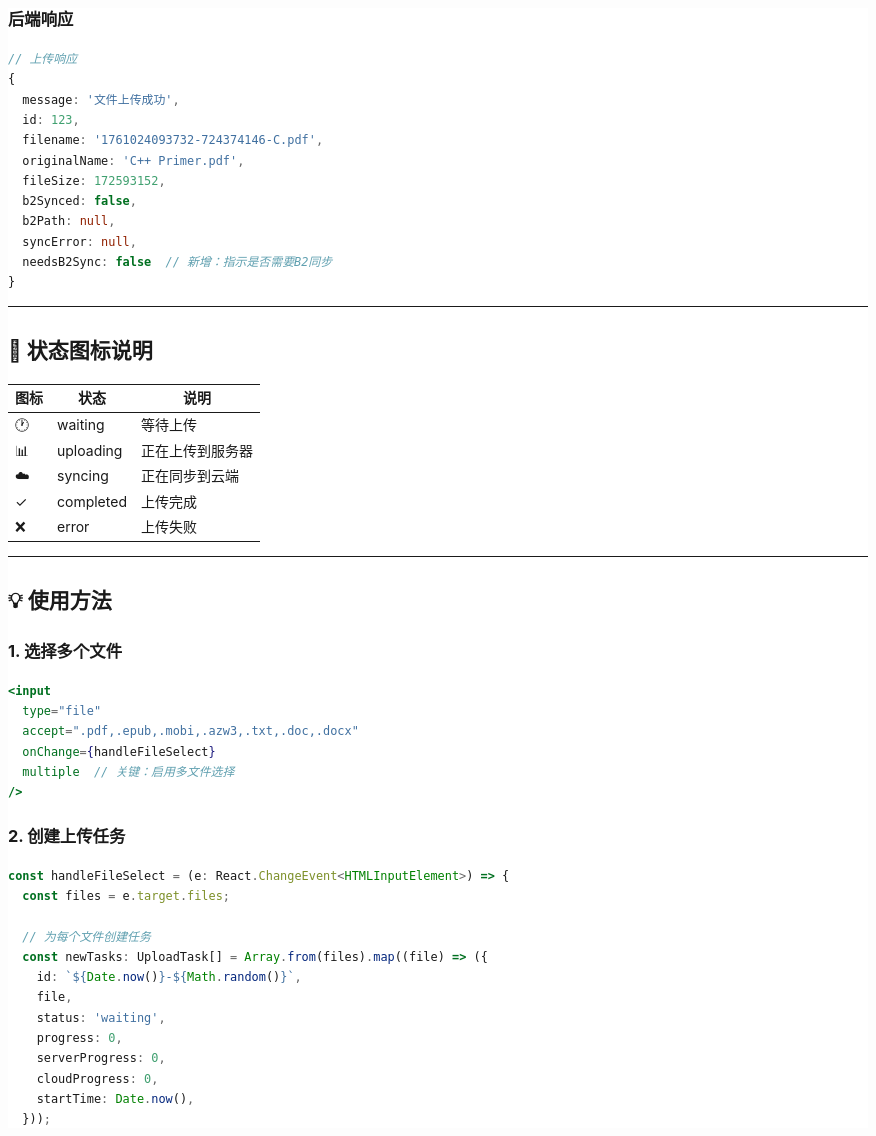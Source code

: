 ### 后端响应

```typescript
// 上传响应
{
  message: '文件上传成功',
  id: 123,
  filename: '1761024093732-724374146-C.pdf',
  originalName: 'C++ Primer.pdf',
  fileSize: 172593152,
  b2Synced: false,
  b2Path: null,
  syncError: null,
  needsB2Sync: false  // 新增：指示是否需要B2同步
}
```

---

## 🎨 状态图标说明

| 图标 | 状态 | 说明 |
|------|------|------|
| 🕐 | waiting | 等待上传 |
| 📊 | uploading | 正在上传到服务器 |
| ☁️ | syncing | 正在同步到云端 |
| ✓ | completed | 上传完成 |
| ❌ | error | 上传失败 |

---

## 💡 使用方法

### 1. 选择多个文件

```jsx
<input
  type="file"
  accept=".pdf,.epub,.mobi,.azw3,.txt,.doc,.docx"
  onChange={handleFileSelect}
  multiple  // 关键：启用多文件选择
/>
```

### 2. 创建上传任务

```typescript
const handleFileSelect = (e: React.ChangeEvent<HTMLInputElement>) => {
  const files = e.target.files;
  
  // 为每个文件创建任务
  const newTasks: UploadTask[] = Array.from(files).map((file) => ({
    id: `${Date.now()}-${Math.random()}`,
    file,
    status: 'waiting',
    progress: 0,
    serverProgress: 0,
    cloudProgress: 0,
    startTime: Date.now(),
  }));

```